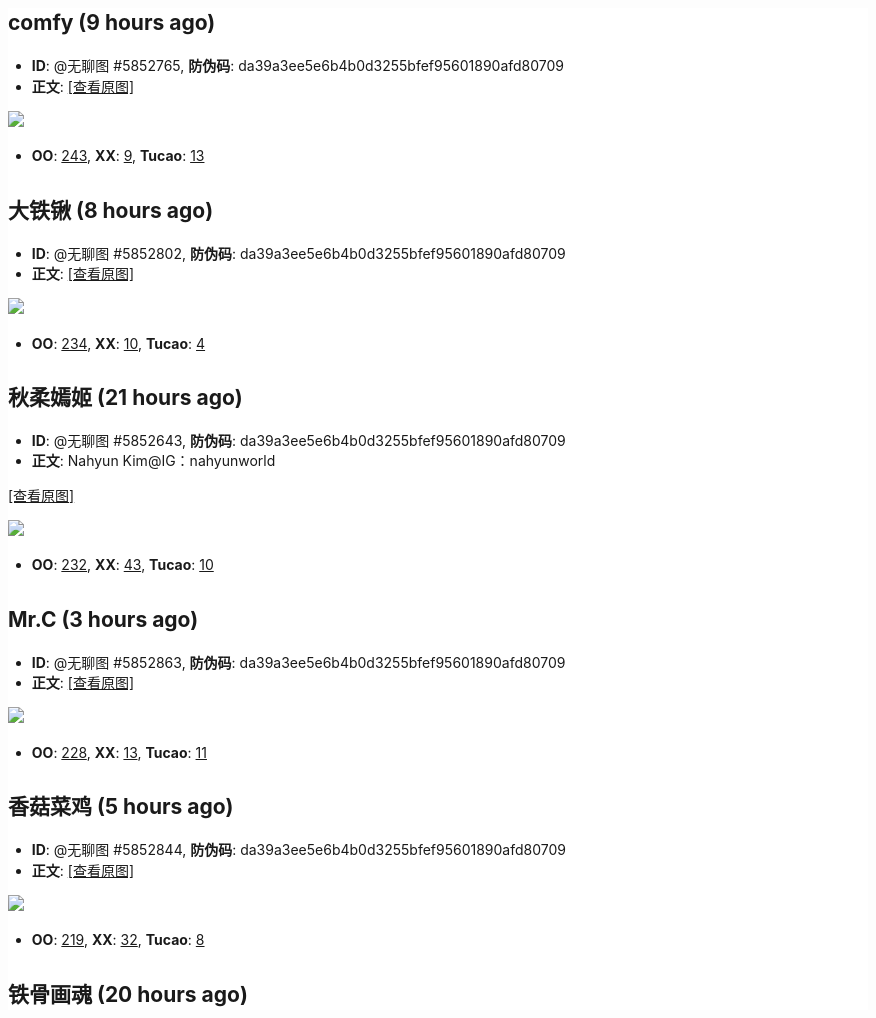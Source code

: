 ## comfy (9 hours ago) 

- **ID**: @无聊图 #5852765, **防伪码**: da39a3ee5e6b4b0d3255bfef95601890afd80709
- **正文**: [[查看原图]](//img.toto.im/large/640c032aly1hyjvbj3wv8j20k00mnabn.jpg)  

![](https://img.toto.im/mw600/640c032aly1hyjvbj3wv8j20k00mnabn.jpg)
- **OO**: [243](https://jandan.net/t/5852765#tucao-like), **XX**: [9](https://jandan.net/t/5852765#tucao-unlike), **Tucao**: [13](https://jandan.net/t/5852765#tucao-list)

## 大铁锹 (8 hours ago) 

- **ID**: @无聊图 #5852802, **防伪码**: da39a3ee5e6b4b0d3255bfef95601890afd80709
- **正文**: [[查看原图]](//img.toto.im/large/008HL3Tkly1hyl266xc9vj30dw0nwdir.jpg)  

![](https://img.toto.im/mw600/008HL3Tkly1hyl266xc9vj30dw0nwdir.jpg)
- **OO**: [234](https://jandan.net/t/5852802#tucao-like), **XX**: [10](https://jandan.net/t/5852802#tucao-unlike), **Tucao**: [4](https://jandan.net/t/5852802#tucao-list)

## 秋柔嫣姬 (21 hours ago) 

- **ID**: @无聊图 #5852643, **防伪码**: da39a3ee5e6b4b0d3255bfef95601890afd80709
- **正文**: Nahyun Kim@IG：nahyunworld  


[[查看原图]](//img.toto.im/large/008HL3Tkly1hykfkxp4xeg305p0a4x6x.gif)  

![](https://img.toto.im/large/008HL3Tkly1hykfkxp4xeg305p0a4x6x.gif)
- **OO**: [232](https://jandan.net/t/5852643#tucao-like), **XX**: [43](https://jandan.net/t/5852643#tucao-unlike), **Tucao**: [10](https://jandan.net/t/5852643#tucao-list)

## Mr.C (3 hours ago) 

- **ID**: @无聊图 #5852863, **防伪码**: da39a3ee5e6b4b0d3255bfef95601890afd80709
- **正文**: [[查看原图]](//img.toto.im/large/e7ac9c63ly1hylah1u8gnj20gw0om0tl.jpg)  

![](https://img.toto.im/mw600/e7ac9c63ly1hylah1u8gnj20gw0om0tl.jpg)
- **OO**: [228](https://jandan.net/t/5852863#tucao-like), **XX**: [13](https://jandan.net/t/5852863#tucao-unlike), **Tucao**: [11](https://jandan.net/t/5852863#tucao-list)

## 香菇菜鸡 (5 hours ago) 

- **ID**: @无聊图 #5852844, **防伪码**: da39a3ee5e6b4b0d3255bfef95601890afd80709
- **正文**: [[查看原图]](//img.toto.im/large/e650d1f9ly1hyl6f8enlkj20hs0iz75w.jpg)  

![](https://img.toto.im/mw600/e650d1f9ly1hyl6f8enlkj20hs0iz75w.jpg)
- **OO**: [219](https://jandan.net/t/5852844#tucao-like), **XX**: [32](https://jandan.net/t/5852844#tucao-unlike), **Tucao**: [8](https://jandan.net/t/5852844#tucao-list)

## 铁骨画魂 (20 hours ago) 
